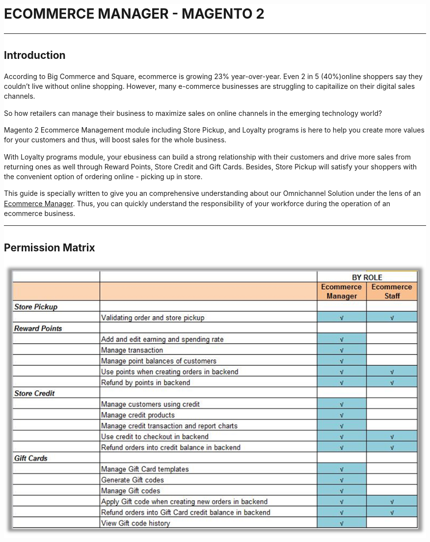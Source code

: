 # ECOMMERCE MANAGER - MAGENTO 2

---------------------------------

## Introduction

According to Big Commerce and Square, ecommerce is growing 23% year-over-year. Even 2 in 5 (40%)online shoppers say they couldn’t live without online shopping. However, many e-commerce businesses are struggling to capitailize on their digital sales channels. 

So how retailers can manage their business to maximize sales on online channels in the emerging technology world? 

Magento 2 Ecommerce Management module including Store Pickup, and Loyalty programs is here to help you create more values for your customers and thus, will boost sales for the whole business. 

With Loyalty programs module, your ebusiness can build a strong relationship with their customers and drive more sales from returning ones as well through Reward Points, Store Credit and Gift Cards. Besides, Store Pickup will satisfy your shoppers with the convenient option of ordering online - picking up in store.  

This guide is specially written to give you an comprehensive understanding about our Omnichannel Solution under the lens of an [Ecommerce Manager](https://www.magestore.com/ecommerce-manager). Thus, you can quickly understand the responsibility of your workforce during the operation of an ecommerce business.  

-------------------------

## Permission Matrix

![permission matrix](./Image_EcommerceManager/image004.png)
